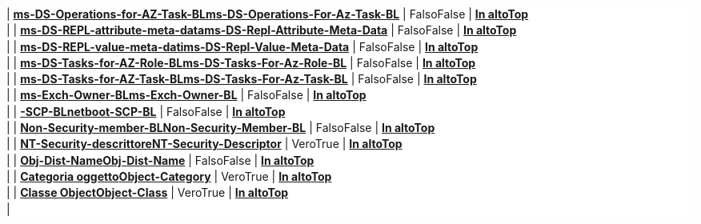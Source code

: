 | [<span data-ttu-id="a03f5-285">**ms-DS-Operations-for-AZ-Task-BL**</span><span class="sxs-lookup"><span data-stu-id="a03f5-285">**ms-DS-Operations-For-Az-Task-BL**</span></span>](a-msds-operationsforaztaskbl.md)     | <span data-ttu-id="a03f5-286">Falso</span><span class="sxs-lookup"><span data-stu-id="a03f5-286">False</span></span>     | [<span data-ttu-id="a03f5-287">**In alto**</span><span class="sxs-lookup"><span data-stu-id="a03f5-287">**Top**</span></span>](c-top.md)<br/>                    |
| [<span data-ttu-id="a03f5-288">**ms-DS-REPL-attribute-meta-data**</span><span class="sxs-lookup"><span data-stu-id="a03f5-288">**ms-DS-Repl-Attribute-Meta-Data**</span></span>](a-msds-replattributemetadata.md)      | <span data-ttu-id="a03f5-289">Falso</span><span class="sxs-lookup"><span data-stu-id="a03f5-289">False</span></span>     | [<span data-ttu-id="a03f5-290">**In alto**</span><span class="sxs-lookup"><span data-stu-id="a03f5-290">**Top**</span></span>](c-top.md)<br/>                    |
| [<span data-ttu-id="a03f5-291">**ms-DS-REPL-value-meta-dati**</span><span class="sxs-lookup"><span data-stu-id="a03f5-291">**ms-DS-Repl-Value-Meta-Data**</span></span>](a-msds-replvaluemetadata.md)              | <span data-ttu-id="a03f5-292">Falso</span><span class="sxs-lookup"><span data-stu-id="a03f5-292">False</span></span>     | [<span data-ttu-id="a03f5-293">**In alto**</span><span class="sxs-lookup"><span data-stu-id="a03f5-293">**Top**</span></span>](c-top.md)<br/>                    |
| [<span data-ttu-id="a03f5-294">**ms-DS-Tasks-for-AZ-Role-BL**</span><span class="sxs-lookup"><span data-stu-id="a03f5-294">**ms-DS-Tasks-For-Az-Role-BL**</span></span>](a-msds-tasksforazrolebl.md)               | <span data-ttu-id="a03f5-295">Falso</span><span class="sxs-lookup"><span data-stu-id="a03f5-295">False</span></span>     | [<span data-ttu-id="a03f5-296">**In alto**</span><span class="sxs-lookup"><span data-stu-id="a03f5-296">**Top**</span></span>](c-top.md)<br/>                    |
| [<span data-ttu-id="a03f5-297">**ms-DS-Tasks-for-AZ-Task-BL**</span><span class="sxs-lookup"><span data-stu-id="a03f5-297">**ms-DS-Tasks-For-Az-Task-BL**</span></span>](a-msds-tasksforaztaskbl.md)               | <span data-ttu-id="a03f5-298">Falso</span><span class="sxs-lookup"><span data-stu-id="a03f5-298">False</span></span>     | [<span data-ttu-id="a03f5-299">**In alto**</span><span class="sxs-lookup"><span data-stu-id="a03f5-299">**Top**</span></span>](c-top.md)<br/>                    |
| [<span data-ttu-id="a03f5-300">**ms-Exch-Owner-BL**</span><span class="sxs-lookup"><span data-stu-id="a03f5-300">**ms-Exch-Owner-BL**</span></span>](a-ownerbl.md)                                       | <span data-ttu-id="a03f5-301">Falso</span><span class="sxs-lookup"><span data-stu-id="a03f5-301">False</span></span>     | [<span data-ttu-id="a03f5-302">**In alto**</span><span class="sxs-lookup"><span data-stu-id="a03f5-302">**Top**</span></span>](c-top.md)<br/>                    |
| [<span data-ttu-id="a03f5-303">**-SCP-BL**</span><span class="sxs-lookup"><span data-stu-id="a03f5-303">**netboot-SCP-BL**</span></span>](a-netbootscpbl.md)                                    | <span data-ttu-id="a03f5-304">Falso</span><span class="sxs-lookup"><span data-stu-id="a03f5-304">False</span></span>     | [<span data-ttu-id="a03f5-305">**In alto**</span><span class="sxs-lookup"><span data-stu-id="a03f5-305">**Top**</span></span>](c-top.md)<br/>                    |
| [<span data-ttu-id="a03f5-306">**Non-Security-member-BL**</span><span class="sxs-lookup"><span data-stu-id="a03f5-306">**Non-Security-Member-BL**</span></span>](a-nonsecuritymemberbl.md)                     | <span data-ttu-id="a03f5-307">Falso</span><span class="sxs-lookup"><span data-stu-id="a03f5-307">False</span></span>     | [<span data-ttu-id="a03f5-308">**In alto**</span><span class="sxs-lookup"><span data-stu-id="a03f5-308">**Top**</span></span>](c-top.md)<br/>                    |
| [<span data-ttu-id="a03f5-309">**NT-Security-descrittore**</span><span class="sxs-lookup"><span data-stu-id="a03f5-309">**NT-Security-Descriptor**</span></span>](a-ntsecuritydescriptor.md)                    | <span data-ttu-id="a03f5-310">Vero</span><span class="sxs-lookup"><span data-stu-id="a03f5-310">True</span></span>      | [<span data-ttu-id="a03f5-311">**In alto**</span><span class="sxs-lookup"><span data-stu-id="a03f5-311">**Top**</span></span>](c-top.md)<br/>                    |
| [<span data-ttu-id="a03f5-312">**Obj-Dist-Name**</span><span class="sxs-lookup"><span data-stu-id="a03f5-312">**Obj-Dist-Name**</span></span>](a-distinguishedname.md)                                | <span data-ttu-id="a03f5-313">Falso</span><span class="sxs-lookup"><span data-stu-id="a03f5-313">False</span></span>     | [<span data-ttu-id="a03f5-314">**In alto**</span><span class="sxs-lookup"><span data-stu-id="a03f5-314">**Top**</span></span>](c-top.md)<br/>                    |
| [<span data-ttu-id="a03f5-315">**Categoria oggetto**</span><span class="sxs-lookup"><span data-stu-id="a03f5-315">**Object-Category**</span></span>](a-objectcategory.md)                                 | <span data-ttu-id="a03f5-316">Vero</span><span class="sxs-lookup"><span data-stu-id="a03f5-316">True</span></span>      | [<span data-ttu-id="a03f5-317">**In alto**</span><span class="sxs-lookup"><span data-stu-id="a03f5-317">**Top**</span></span>](c-top.md)<br/>                    |
| [<span data-ttu-id="a03f5-318">**Classe Object**</span><span class="sxs-lookup"><span data-stu-id="a03f5-318">**Object-Class**</span></span>](a-objectclass.md)                                       | <span data-ttu-id="a03f5-319">Vero</span><span class="sxs-lookup"><span data-stu-id="a03f5-319">True</span></span>      | [<span data-ttu-id="a03f5-320">**In alto**</span><span class="sxs-lookup"><span data-stu-id="a03f5-320">**Top**</span></span>](c-top.md)<br/>                    |